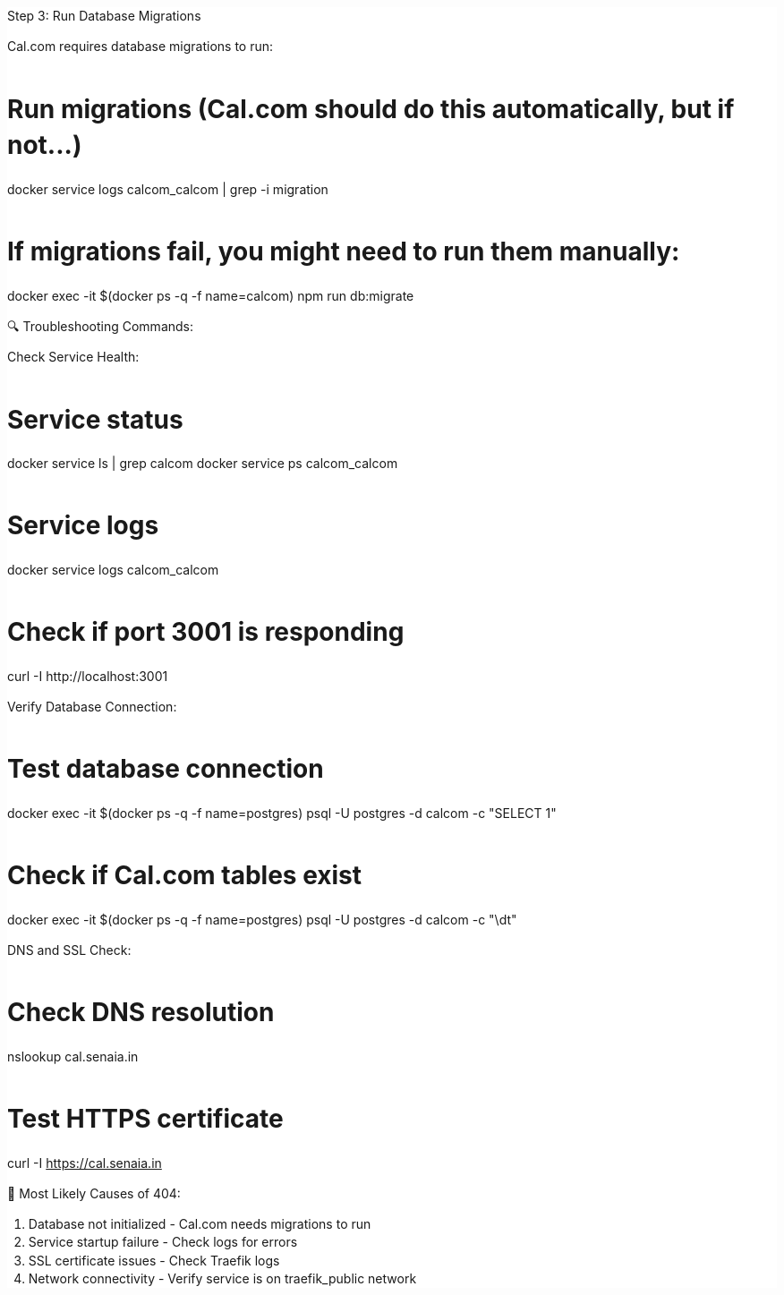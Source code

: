   Step 3: Run Database Migrations

  Cal.com requires database migrations to run:

  # Run migrations (Cal.com should do this automatically, but if not...)
  docker service logs calcom_calcom | grep -i migration

  # If migrations fail, you might need to run them manually:
  docker exec -it $(docker ps -q -f name=calcom) npm run db:migrate

  🔍 Troubleshooting Commands:

  Check Service Health:

  # Service status
  docker service ls | grep calcom
  docker service ps calcom_calcom

  # Service logs
  docker service logs calcom_calcom

  # Check if port 3001 is responding
  curl -I http://localhost:3001

  Verify Database Connection:

  # Test database connection
  docker exec -it $(docker ps -q -f name=postgres) psql -U postgres -d calcom -c "SELECT 1"

  # Check if Cal.com tables exist
  docker exec -it $(docker ps -q -f name=postgres) psql -U postgres -d calcom -c "\dt"

  DNS and SSL Check:

  # Check DNS resolution
  nslookup cal.senaia.in

  # Test HTTPS certificate
  curl -I https://cal.senaia.in

  🎯 Most Likely Causes of 404:

  1. Database not initialized - Cal.com needs migrations to run
  2. Service startup failure - Check logs for errors
  3. SSL certificate issues - Check Traefik logs
  4. Network connectivity - Verify service is on traefik_public network
